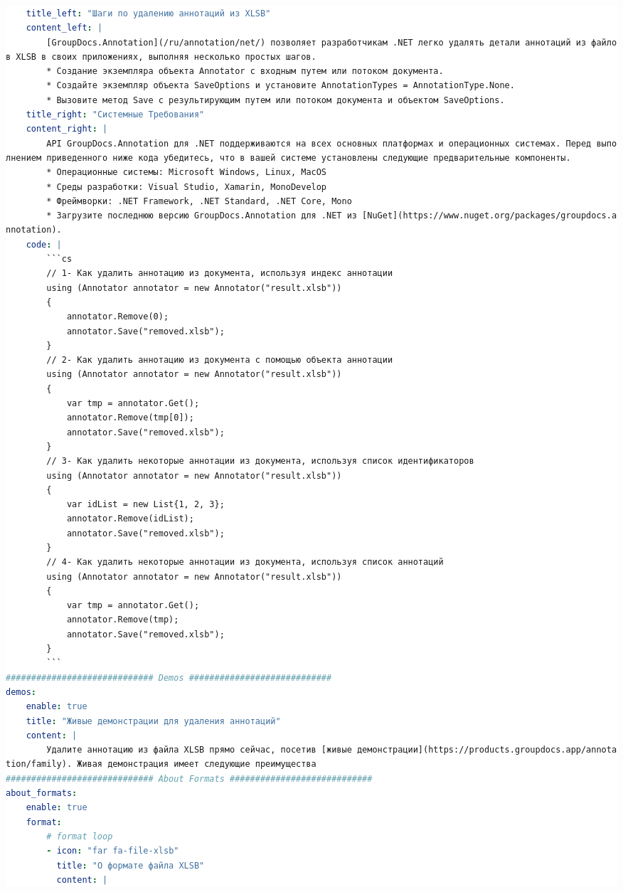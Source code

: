 ```yaml
    title_left: "Шаги по удалению аннотаций из XLSB"
    content_left: |
        [GroupDocs.Annotation](/ru/annotation/net/) позволяет разработчикам .NET легко удалять детали аннотаций из файлов XLSB в своих приложениях, выполняя несколько простых шагов.
        * Создание экземпляра объекта Annotator с входным путем или потоком документа.
        * Создайте экземпляр объекта SaveOptions и установите AnnotationTypes = AnnotationType.None.
        * Вызовите метод Save с результирующим путем или потоком документа и объектом SaveOptions.
    title_right: "Системные Требования"
    content_right: |
        API GroupDocs.Annotation для .NET поддерживаются на всех основных платформах и операционных системах. Перед выполнением приведенного ниже кода убедитесь, что в вашей системе установлены следующие предварительные компоненты.
        * Операционные системы: Microsoft Windows, Linux, MacOS
        * Среды разработки: Visual Studio, Xamarin, MonoDevelop
        * Фреймворки: .NET Framework, .NET Standard, .NET Core, Mono
        * Загрузите последнюю версию GroupDocs.Annotation для .NET из [NuGet](https://www.nuget.org/packages/groupdocs.annotation).
    code: |
        ```cs
        // 1- Как удалить аннотацию из документа, используя индекс аннотации
        using (Annotator annotator = new Annotator("result.xlsb"))
        {
        	annotator.Remove(0);
        	annotator.Save("removed.xlsb");
        }
        // 2- Как удалить аннотацию из документа с помощью объекта аннотации
        using (Annotator annotator = new Annotator("result.xlsb"))
        {
        	var tmp = annotator.Get();
        	annotator.Remove(tmp[0]);
        	annotator.Save("removed.xlsb");
        }
        // 3- Как удалить некоторые аннотации из документа, используя список идентификаторов
        using (Annotator annotator = new Annotator("result.xlsb"))
        {
        	var idList = new List{1, 2, 3};
        	annotator.Remove(idList);
        	annotator.Save("removed.xlsb");
        }
        // 4- Как удалить некоторые аннотации из документа, используя список аннотаций
        using (Annotator annotator = new Annotator("result.xlsb"))
        {
        	var tmp = annotator.Get();
        	annotator.Remove(tmp);
        	annotator.Save("removed.xlsb");
        }
        ```
############################# Demos ############################
demos:
    enable: true
    title: "Живые демонстрации для удаления аннотаций"
    content: |
        Удалите аннотацию из файла XLSB прямо сейчас, посетив [живые демонстрации](https://products.groupdocs.app/annotation/family). Живая демонстрация имеет следующие преимущества
############################# About Formats ############################
about_formats:
    enable: true
    format:
        # format loop
        - icon: "far fa-file-xlsb"
          title: "О формате файла XLSB"
          content: |
```
